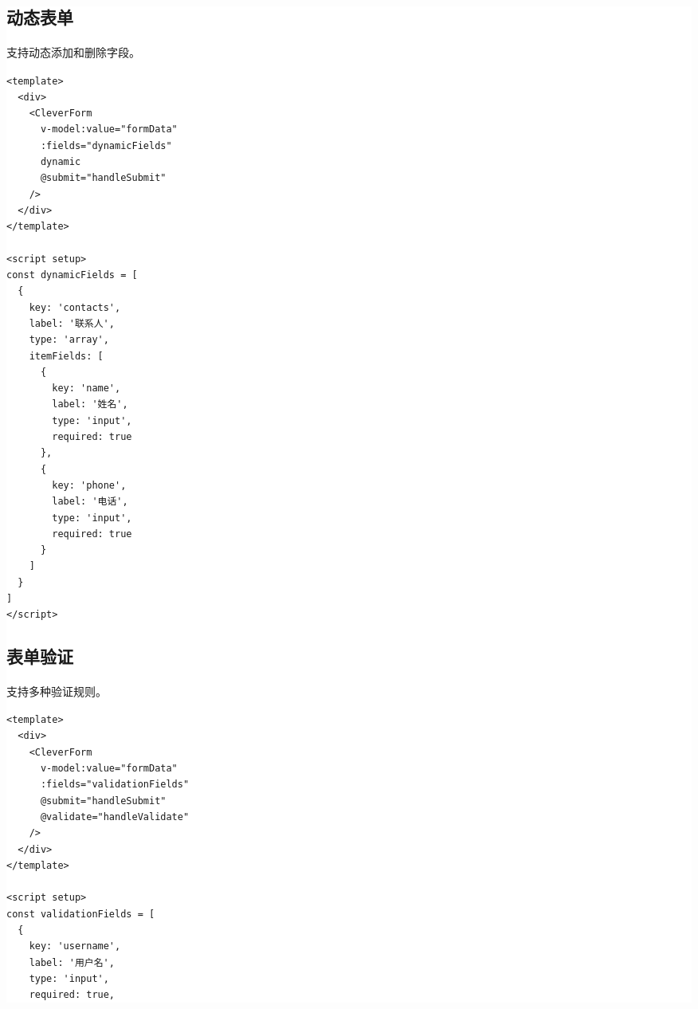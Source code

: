 ## 动态表单

支持动态添加和删除字段。

```vue
<template>
  <div>
    <CleverForm
      v-model:value="formData"
      :fields="dynamicFields"
      dynamic
      @submit="handleSubmit"
    />
  </div>
</template>

<script setup>
const dynamicFields = [
  {
    key: 'contacts',
    label: '联系人',
    type: 'array',
    itemFields: [
      {
        key: 'name',
        label: '姓名',
        type: 'input',
        required: true
      },
      {
        key: 'phone',
        label: '电话',
        type: 'input',
        required: true
      }
    ]
  }
]
</script>
```

## 表单验证

支持多种验证规则。

```vue
<template>
  <div>
    <CleverForm
      v-model:value="formData"
      :fields="validationFields"
      @submit="handleSubmit"
      @validate="handleValidate"
    />
  </div>
</template>

<script setup>
const validationFields = [
  {
    key: 'username',
    label: '用户名',
    type: 'input',
    required: true,
```